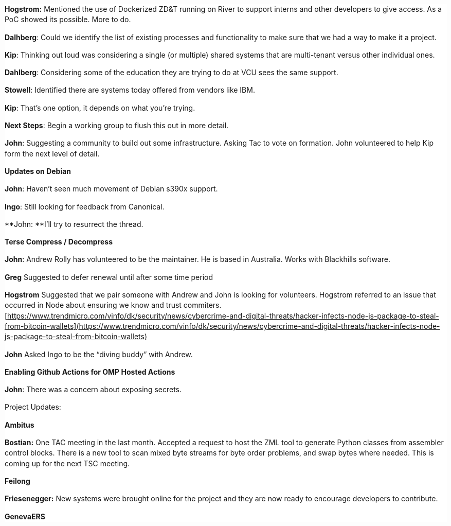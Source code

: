 **Hogstrom:** Mentioned the use of Dockerized ZD&T running on River to support interns and other developers to give access.  As a PoC showed its possible.  More to do.

**Dalhberg**: Could we identify the list of existing processes and functionality to make sure that we had a way to make it a project.

**Kip**: Thinking out loud was considering a single (or multiple) shared systems that are multi-tenant versus other individual ones.

**Dahlberg**: Considering some of the education they are trying to do at VCU sees the same support.

**Stowell**: Identified there are systems today offered from vendors like IBM.  

**Kip**: That’s one option, it depends on what you’re trying.

**Next Steps**:  Begin a working group to flush this out in more detail.

**John**: Suggesting a community to build out some infrastructure.  Asking Tac to vote on formation.  John volunteered to help Kip form the next level of detail.

**Updates on Debian**

**John**:  Haven’t seen much movement of Debian s390x support.

**Ingo**: Still looking for feedback from Canonical.   

**John: **I’ll try to resurrect the thread.

**Terse Compress / Decompress**

**John**: Andrew Rolly has volunteered to be the maintainer.  He is based in Australia.   Works with Blackhills software.

**Greg** Suggested to defer renewal until after some time period 

**Hogstrom** Suggested that we pair someone with Andrew and John is looking for volunteers.  Hogstrom referred to an issue that occurred in Node about ensuring we know and trust commiters.    [https://www.trendmicro.com/vinfo/dk/security/news/cybercrime-and-digital-threats/hacker-infects-node-js-package-to-steal-from-bitcoin-wallets](https://www.trendmicro.com/vinfo/dk/security/news/cybercrime-and-digital-threats/hacker-infects-node-js-package-to-steal-from-bitcoin-wallets)

**John** Asked Ingo to be the “diving buddy” with Andrew.

**Enabling Github Actions for OMP Hosted Actions**

**John**:  There was a concern about exposing secrets.  

Project Updates:

**Ambitus**

**Bostian:** One TAC meeting in the last month.  Accepted a request to host the ZML tool to generate Python classes from assembler control blocks.  There is a new tool to scan mixed byte streams for byte order problems, and swap bytes where needed.  This is coming up for the next TSC meeting.

**Feilong**

**Friesenegger:**  New systems were brought online for the project and they are now ready to encourage developers to contribute.

**GenevaERS**
